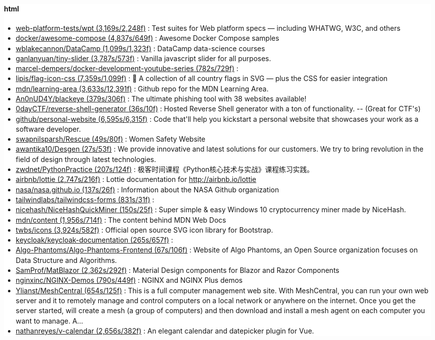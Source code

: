 #### html
* [web-platform-tests/wpt (3,169s/2,248f)](https://github.com/web-platform-tests/wpt) : Test suites for Web platform specs — including WHATWG, W3C, and others
* [docker/awesome-compose (4,837s/649f)](https://github.com/docker/awesome-compose) : Awesome Docker Compose samples
* [wblakecannon/DataCamp (1,099s/1,323f)](https://github.com/wblakecannon/DataCamp) : DataCamp data-science courses
* [ganlanyuan/tiny-slider (3,787s/573f)](https://github.com/ganlanyuan/tiny-slider) : Vanilla javascript slider for all purposes.
* [marcel-dempers/docker-development-youtube-series (782s/729f)](https://github.com/marcel-dempers/docker-development-youtube-series) : 
* [lipis/flag-icon-css (7,359s/1,099f)](https://github.com/lipis/flag-icon-css) : 🎏 A collection of all country flags in SVG — plus the CSS for easier integration
* [mdn/learning-area (3,633s/12,391f)](https://github.com/mdn/learning-area) : Github repo for the MDN Learning Area.
* [An0nUD4Y/blackeye (379s/306f)](https://github.com/An0nUD4Y/blackeye) : The ultimate phishing tool with 38 websites available!
* [0dayCTF/reverse-shell-generator (36s/10f)](https://github.com/0dayCTF/reverse-shell-generator) : Hosted Reverse Shell generator with a ton of functionality. -- (Great for CTF's)
* [github/personal-website (6,595s/6,315f)](https://github.com/github/personal-website) : Code that'll help you kickstart a personal website that showcases your work as a software developer.
* [swapnilsparsh/Rescue (49s/80f)](https://github.com/swapnilsparsh/Rescue) : Women Safety Website
* [awantika10/Desgen (27s/53f)](https://github.com/awantika10/Desgen) : We provide innovative and latest solutions for our customers. We try to bring revolution in the field of design through latest technologies.
* [zwdnet/PythonPractice (207s/124f)](https://github.com/zwdnet/PythonPractice) : 极客时间课程《Python核心技术与实战》课程练习实践。
* [airbnb/lottie (2,747s/216f)](https://github.com/airbnb/lottie) : Lottie documentation for http://airbnb.io/lottie
* [nasa/nasa.github.io (137s/26f)](https://github.com/nasa/nasa.github.io) : Information about the NASA Github organization
* [tailwindlabs/tailwindcss-forms (831s/31f)](https://github.com/tailwindlabs/tailwindcss-forms) : 
* [nicehash/NiceHashQuickMiner (150s/25f)](https://github.com/nicehash/NiceHashQuickMiner) : Super simple & easy Windows 10 cryptocurrency miner made by NiceHash.
* [mdn/content (1,956s/714f)](https://github.com/mdn/content) : The content behind MDN Web Docs
* [twbs/icons (3,924s/582f)](https://github.com/twbs/icons) : Official open source SVG icon library for Bootstrap.
* [keycloak/keycloak-documentation (265s/657f)](https://github.com/keycloak/keycloak-documentation) : 
* [Algo-Phantoms/Algo-Phantoms-Frontend (67s/106f)](https://github.com/Algo-Phantoms/Algo-Phantoms-Frontend) : Website of Algo Phantoms, an Open Source organization focuses on Data Structure and Algorithms.
* [SamProf/MatBlazor (2,362s/292f)](https://github.com/SamProf/MatBlazor) : Material Design components for Blazor and Razor Components
* [nginxinc/NGINX-Demos (790s/449f)](https://github.com/nginxinc/NGINX-Demos) : NGINX and NGINX Plus demos
* [Ylianst/MeshCentral (654s/125f)](https://github.com/Ylianst/MeshCentral) : This is a full computer management web site. With MeshCentral, you can run your own web server and it to remotely manage and control computers on a local network or anywhere on the internet. Once you get the server started, will create a mesh (a group of computers) and then download and install a mesh agent on each computer you want to manage. A…
* [nathanreyes/v-calendar (2,656s/382f)](https://github.com/nathanreyes/v-calendar) : An elegant calendar and datepicker plugin for Vue.
